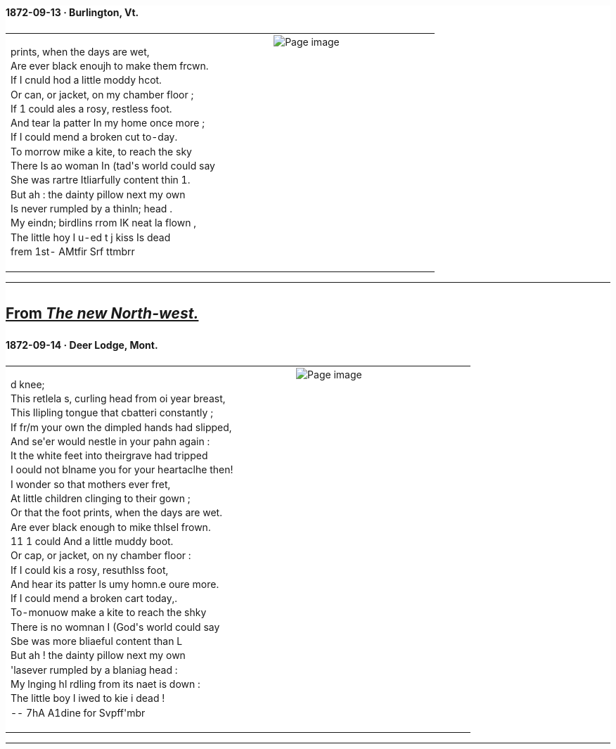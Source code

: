 #### 1872-09-13 &middot; Burlington, Vt.

<table style="width: 100%;"><tr><td style="width: 50%">

prints, when the days are wet,  
Are ever black enoujh to make them frcwn.  
If I cnuld hod a little moddy hcot.  
Or can, or jacket, on my chamber floor ;  
If 1 could ales a rosy, restless foot.  
And tear la patter In my home once more ;  
If I could mend a broken cut to-day.  
To morrow mike a kite, to reach the sky  
There Is ao woman In (tad&#x27;s world could say  
She was rartre Itliarfully content thin 1.  
But ah : the dainty pillow next my own  
Is never rumpled by a thinln; head .  
My eindn; birdlins rrom IK neat la flown ,  
The little hoy I u-ed t j kiss Is dead  
frem 1st- AMtfir Srf ttmbrr
</td><td style="width: 50%; max-height: 75%; margin: auto; display: block;">
<img alt="Page image" src="https://chroniclingamerica.loc.gov/iiif/2/vtu_burlington_ver01%2Fdata%2Fsn86072143%2F00280777031%2F1872091301%2F0363.jp2/pct:4.941552,12.581742,8.962097,4.381376/!600,600/0/default.jpg"/>
</td>
</tr></table>

---

## [From _The new North-west._](https://chroniclingamerica.loc.gov/lccn/sn84038125/1872-09-14/ed-1/seq-1)

#### 1872-09-14 &middot; Deer Lodge, Mont.

<table style="width: 100%;"><tr><td style="width: 50%">

d knee;  
This retlela s, curling head from oi year breast,  
This Ilipling tongue that cbatteri constantly ;  
If fr/m your own the dimpled hands had slipped,  
And se&#x27;er would nestle in your pahn again :  
It the white feet into theirgrave had tripped  
I oould not blname you for your heartaclhe then!  
I wonder so that mothers ever fret,  
At little children clinging to their gown ;  
Or that the foot prints, when the days are wet.  
Are ever black enough to mike thlsel frown.  
11 1 could And a little muddy boot.  
Or cap, or jacket, on ny chamber floor :  
If I could kis a rosy, resuthlss foot,  
And hear its patter ls umy homn.e oure more.  
If I could mend a broken cart today,.  
To-monuow make a kite to reach the shky­  
There is no womnan I (God&#x27;s world could say  
Sbe was more bliaeful content than L  
But ah ! the dainty pillow next my own  
&#x27;lasever rumpled by a blaniag head :  
My lnging hl rdling from its naet is down :  
The little boy I iwed to kie i dead !  
-- 7hA A1dine for Svpff&#x27;mbr
</td><td style="width: 50%; max-height: 75%; margin: auto; display: block;">
<img alt="Page image" src="https://chroniclingamerica.loc.gov/iiif/2/mthi_flyingsquirrel_ver02%2Fdata%2Fsn84038125%2F0029455483A%2F1872091401%2F0151.jp2/pct:14.518454,43.371697,10.236448,10.049020/!600,600/0/default.jpg"/>
</td>
</tr></table>

---